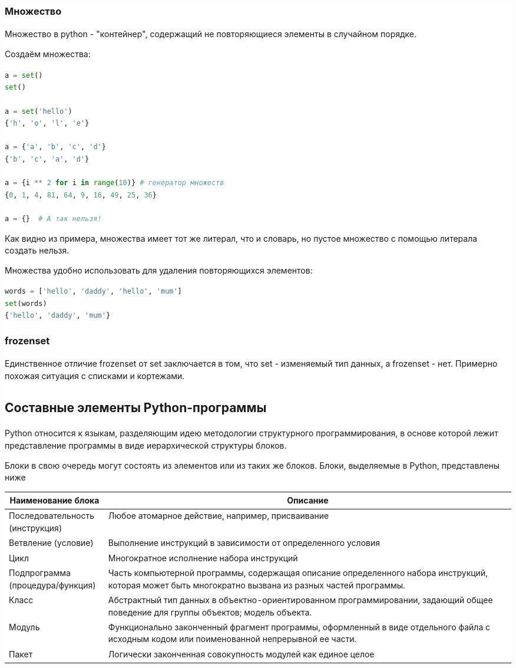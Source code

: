 ### Множество
Множество в python - "контейнер", содержащий не повторяющиеся элементы в случайном порядке.

Создаём множества:
```python
a = set()
set()

a = set('hello')
{'h', 'o', 'l', 'e'}

a = {'a', 'b', 'c', 'd'}
{'b', 'c', 'a', 'd'}

a = {i ** 2 for i in range(10)} # генератор множеств
{0, 1, 4, 81, 64, 9, 16, 49, 25, 36}

a = {}  # А так нельзя!
```
Как видно из примера, множества имеет тот же литерал, что и словарь, но пустое множество с помощью литерала создать нельзя.

Множества удобно использовать для удаления повторяющихся элементов:
```python
words = ['hello', 'daddy', 'hello', 'mum']
set(words)
{'hello', 'daddy', 'mum'}
```

### frozenset
Единственное отличие frozenset от set заключается в том, что set - изменяемый тип данных, а frozenset - нет. Примерно похожая ситуация с списками и кортежами.


## Составные элементы Python-программы
Python относится к языкам, разделяющим идею методологии структурного программирования, в основе которой лежит представление программы в виде иерархической структуры блоков.

Блоки в свою очередь могут состоять из элементов или из таких же блоков. Блоки, выделяемые в Python, представлены ниже

Наименование блока | Описание
-------------------|----------
Последовательность (инструкция) | Любое атомарное действие, например, присваивание
Ветвление (условие) | Выполнение инструкций в зависимости от определенного условия
Цикл | Многократное исполнение набора инструкций
Подпрограмма (процедура/функция) | Часть компьютерной программы, содержащая описание определенного набора инструкций, которая может быть многократно вызвана из разных частей программы.
Класс	| Абстрактный тип данных в объектно-ориентированном программировании, задающий общее поведение для группы объектов; модель объекта.
Модуль | Функционально законченный фрагмент программы, оформленный в виде отдельного файла с исходным кодом или поименованной непрерывной ее части.
Пакет	| Логически законченная совокупность модулей как единое целое
